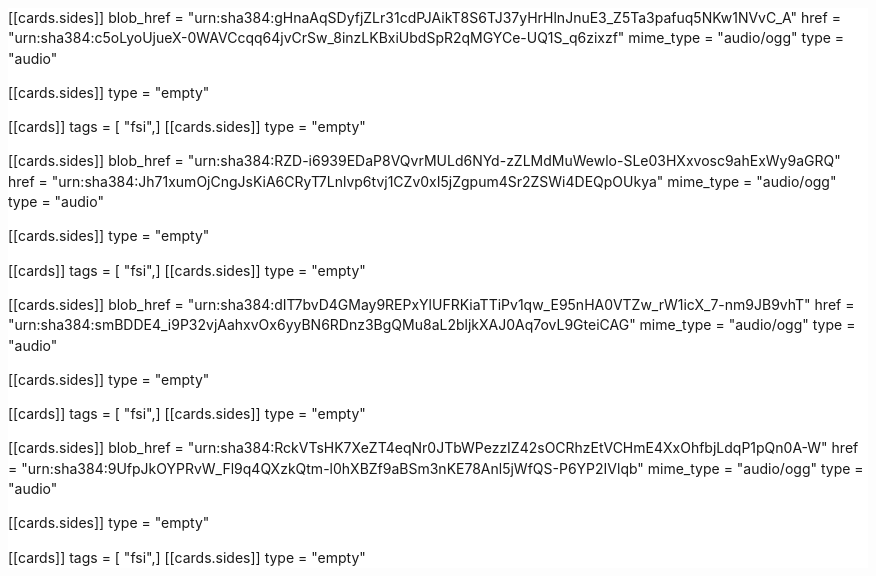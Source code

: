 [[cards.sides]]
blob_href = "urn:sha384:gHnaAqSDyfjZLr31cdPJAikT8S6TJ37yHrHlnJnuE3_Z5Ta3pafuq5NKw1NVvC_A"
href = "urn:sha384:c5oLyoUjueX-0WAVCcqq64jvCrSw_8inzLKBxiUbdSpR2qMGYCe-UQ1S_q6zixzf"
mime_type = "audio/ogg"
type = "audio"

[[cards.sides]]
type = "empty"


[[cards]]
tags = [ "fsi",]
[[cards.sides]]
type = "empty"

[[cards.sides]]
blob_href = "urn:sha384:RZD-i6939EDaP8VQvrMULd6NYd-zZLMdMuWewlo-SLe03HXxvosc9ahExWy9aGRQ"
href = "urn:sha384:Jh71xumOjCngJsKiA6CRyT7Lnlvp6tvj1CZv0xI5jZgpum4Sr2ZSWi4DEQpOUkya"
mime_type = "audio/ogg"
type = "audio"

[[cards.sides]]
type = "empty"


[[cards]]
tags = [ "fsi",]
[[cards.sides]]
type = "empty"

[[cards.sides]]
blob_href = "urn:sha384:dIT7bvD4GMay9REPxYlUFRKiaTTiPv1qw_E95nHA0VTZw_rW1icX_7-nm9JB9vhT"
href = "urn:sha384:smBDDE4_i9P32vjAahxvOx6yyBN6RDnz3BgQMu8aL2bljkXAJ0Aq7ovL9GteiCAG"
mime_type = "audio/ogg"
type = "audio"

[[cards.sides]]
type = "empty"


[[cards]]
tags = [ "fsi",]
[[cards.sides]]
type = "empty"

[[cards.sides]]
blob_href = "urn:sha384:RckVTsHK7XeZT4eqNr0JTbWPezzIZ42sOCRhzEtVCHmE4XxOhfbjLdqP1pQn0A-W"
href = "urn:sha384:9UfpJkOYPRvW_Fl9q4QXzkQtm-l0hXBZf9aBSm3nKE78Anl5jWfQS-P6YP2IVlqb"
mime_type = "audio/ogg"
type = "audio"

[[cards.sides]]
type = "empty"


[[cards]]
tags = [ "fsi",]
[[cards.sides]]
type = "empty"
